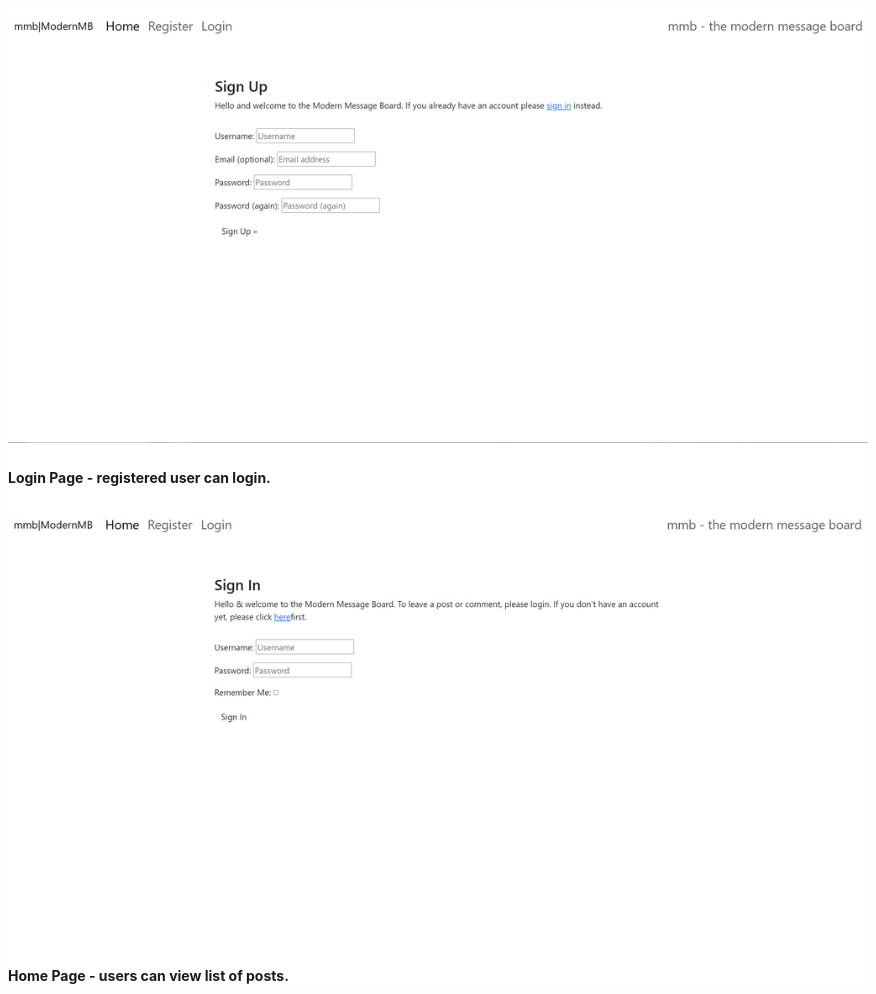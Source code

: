 ![Registration Page Image](https://github.com/tadhgnolan/modern-message-board/blob/main/static/documentation/images/registration.png)

#### **Login Page - registered user can login.**

![Login Page Image](https://github.com/tadhgnolan/modern-message-board/blob/main/static/documentation/images/login.png)

#### **Home Page - users can view list of posts.**
